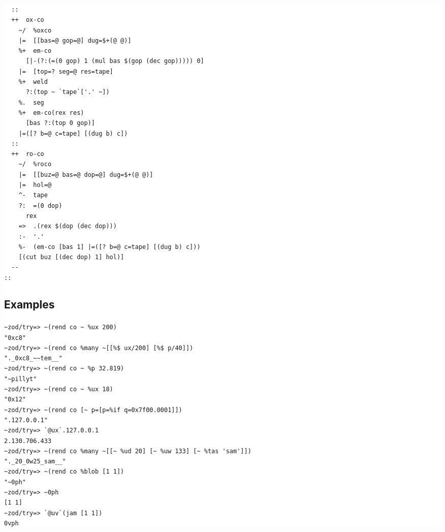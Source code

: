       ::
      ++  ox-co
        ~/  %oxco
        |=  [[bas=@ gop=@] dug=$+(@ @)]
        %+  em-co
          [|-(?:(=(0 gop) 1 (mul bas $(gop (dec gop))))) 0]
        |=  [top=? seg=@ res=tape]
        %+  weld
          ?:(top ~ `tape`['.' ~])
        %.  seg
        %+  em-co(rex res)
          [bas ?:(top 0 gop)]
        |=([? b=@ c=tape] [(dug b) c])
      ::
      ++  ro-co
        ~/  %roco
        |=  [[buz=@ bas=@ dop=@] dug=$+(@ @)]
        |=  hol=@
        ^-  tape
        ?:  =(0 dop)
          rex
        =>  .(rex $(dop (dec dop)))
        :-  '.'
        %-  (em-co [bas 1] |=([? b=@ c=tape] [(dug b) c]))
        [(cut buz [(dec dop) 1] hol)]
      --
    ::

Examples
--------

    ~zod/try=> ~(rend co ~ %ux 200)
    "0xc8"
    ~zod/try=> ~(rend co %many ~[[%$ ux/200] [%$ p/40]])
    "._0xc8_~~tem__"
    ~zod/try=> ~(rend co ~ %p 32.819)
    "~pillyt"
    ~zod/try=> ~(rend co ~ %ux 18)
    "0x12"
    ~zod/try=> ~(rend co [~ p=[p=%if q=0x7f00.0001]])
    ".127.0.0.1"
    ~zod/try=> `@ux`.127.0.0.1
    2.130.706.433
    ~zod/try=> ~(rend co %many ~[[~ %ud 20] [~ %uw 133] [~ %tas 'sam']])
    "._20_0w25_sam__"
    ~zod/try=> ~(rend co %blob [1 1])
    "~0ph"
    ~zod/try=> ~0ph
    [1 1]
    ~zod/try=> `@uv`(jam [1 1])
    0vph
